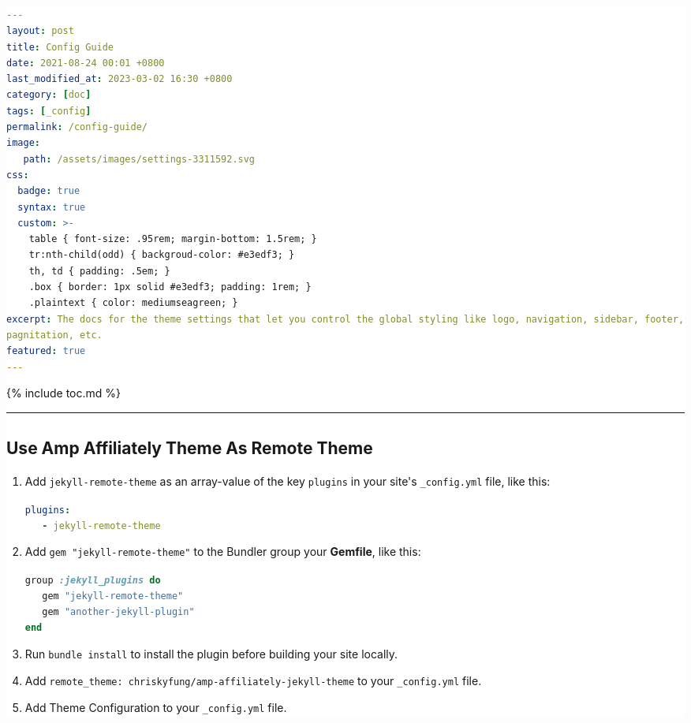 ```yaml
---
layout: post
title: Config Guide
date: 2021-08-24 00:01 +0800
last_modified_at: 2023-03-02 16:30 +0800
category: [doc]
tags: [_config]
permalink: /config-guide/
image: 
   path: /assets/images/settings-3311592.svg
css:
  badge: true
  syntax: true
  custom: >-
    table { font-size: .95rem; margin-bottom: 1.5rem; }
    tr:nth-child(odd) { backgroud-color: #e3edf3; }
    th, td { padding: .5em; }
    .box { border: 1px solid #e3edf3; padding: 1rem; }
    .plaintext { color: mediumseagreen; }
excerpt: The docs for the theme settings that let you control the global styling like logo, navigation, sidebar, footer, pagnitation, etc.
featured: true
---
```


{% include toc.md %}

* * *

## <i class="fas fa-puzzle-piece fa-fw"></i> Use Amp Affiliately Theme As Remote Theme

1. Add `jekyll-remote-theme` as an array-value of the key `plugins` in your site's `_config.yml` file, like this:

   ```yaml
   plugins:
      - jekyll-remote-theme
   ```

2. Add `gem "jekyll-remote-theme"` to the Bundler group your **Gemfile**, like this:

   ```ruby
   group :jekyll_plugins do
      gem "jekyll-remote-theme"
      gem "another-jekyll-plugin"
   end
   ```

3. Run `bundle install` to install the plugin before building your site locally.

4. Add `remote_theme: chriskyfung/amp-affiliately-jekyll-theme` to your `_config.yml` file.

5. Add Theme Configuration to your `_config.yml` file.


[jekyll-feed]: https://github.com/jekyll/jekyll-feed "GitHub"
[jekyll-seo-tag-usage]: https://github.com/jekyll/jekyll-seo-tag/blob/master/docs/usage.md "GitHub"
[pagination]: https://jekyllrb.com/docs/pagination/ "Official Jekyll Documentation"
[wiki-tz-database]: https://en.wikipedia.org/wiki/Tz_database "Wikipedia"
[wiki-tz-list]: https://en.wikipedia.org/wiki/List_of_tz_database_time_zones "Wikipedia"